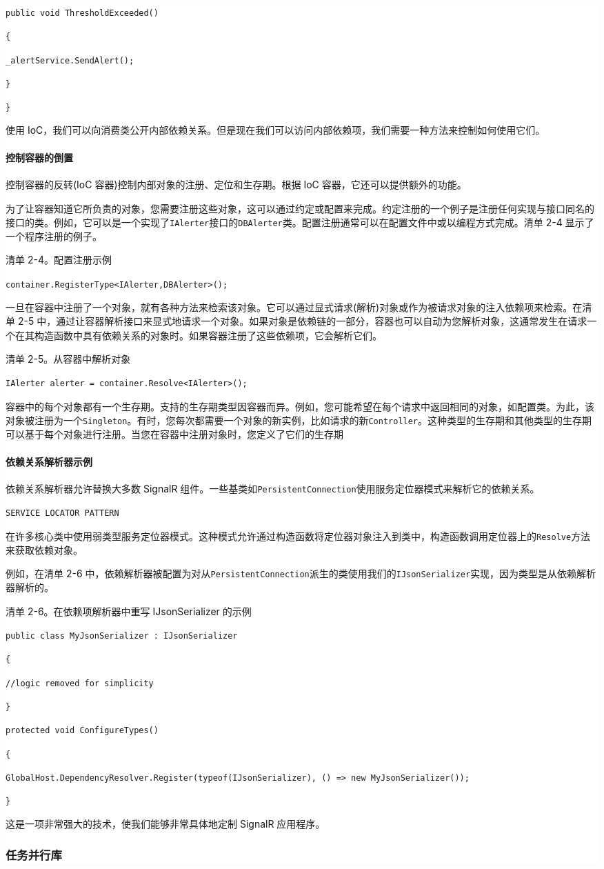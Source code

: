 `public void ThresholdExceeded()`

`{`

`_alertService.SendAlert();`

`}`

`}`

使用 IoC，我们可以向消费类公开内部依赖关系。但是现在我们可以访问内部依赖项，我们需要一种方法来控制如何使用它们。

#### 控制容器的倒置

控制容器的反转(IoC 容器)控制内部对象的注册、定位和生存期。根据 IoC 容器，它还可以提供额外的功能。

为了让容器知道它所负责的对象，您需要注册这些对象，这可以通过约定或配置来完成。约定注册的一个例子是注册任何实现与接口同名的接口的类。例如，它可以是一个实现了`IAlerter`接口的`DBAlerter`类。配置注册通常可以在配置文件中或以编程方式完成。清单 2-4 显示了一个程序注册的例子。

清单 2-4。配置注册示例

`container.RegisterType<IAlerter,DBAlerter>();`

一旦在容器中注册了一个对象，就有各种方法来检索该对象。它可以通过显式请求(解析)对象或作为被请求对象的注入依赖项来检索。在清单 2-5 中，通过让容器解析接口来显式地请求一个对象。如果对象是依赖链的一部分，容器也可以自动为您解析对象，这通常发生在请求一个在其构造函数中具有依赖关系的对象时。如果容器注册了这些依赖项，它会解析它们。

清单 2-5。从容器中解析对象

`IAlerter alerter = container.Resolve<IAlerter>();`

容器中的每个对象都有一个生存期。支持的生存期类型因容器而异。例如，您可能希望在每个请求中返回相同的对象，如配置类。为此，该对象被注册为一个`Singleton`。有时，您每次都需要一个对象的新实例，比如请求的新`Controller`。这种类型的生存期和其他类型的生存期可以基于每个对象进行注册。当您在容器中注册对象时，您定义了它们的生存期

#### 依赖关系解析器示例

依赖关系解析器允许替换大多数 SignalR 组件。一些基类如`PersistentConnection`使用服务定位器模式来解析它的依赖关系。

`SERVICE LOCATOR PATTERN`

在许多核心类中使用弱类型服务定位器模式。这种模式允许通过构造函数将定位器对象注入到类中，构造函数调用定位器上的`Resolve`方法来获取依赖对象。

例如，在清单 2-6 中，依赖解析器被配置为对从`PersistentConnection`派生的类使用我们的`IJsonSerializer`实现，因为类型是从依赖解析器解析的。

清单 2-6。在依赖项解析器中重写 IJsonSerializer 的示例

`public class MyJsonSerializer : IJsonSerializer`

`{`

`//logic removed for simplicity`

`}`

`protected void ConfigureTypes()`

`{`

`GlobalHost.DependencyResolver.Register(typeof(IJsonSerializer), () => new MyJsonSerializer());`

`}`

这是一项非常强大的技术，使我们能够非常具体地定制 SignalR 应用程序。

### 任务并行库
